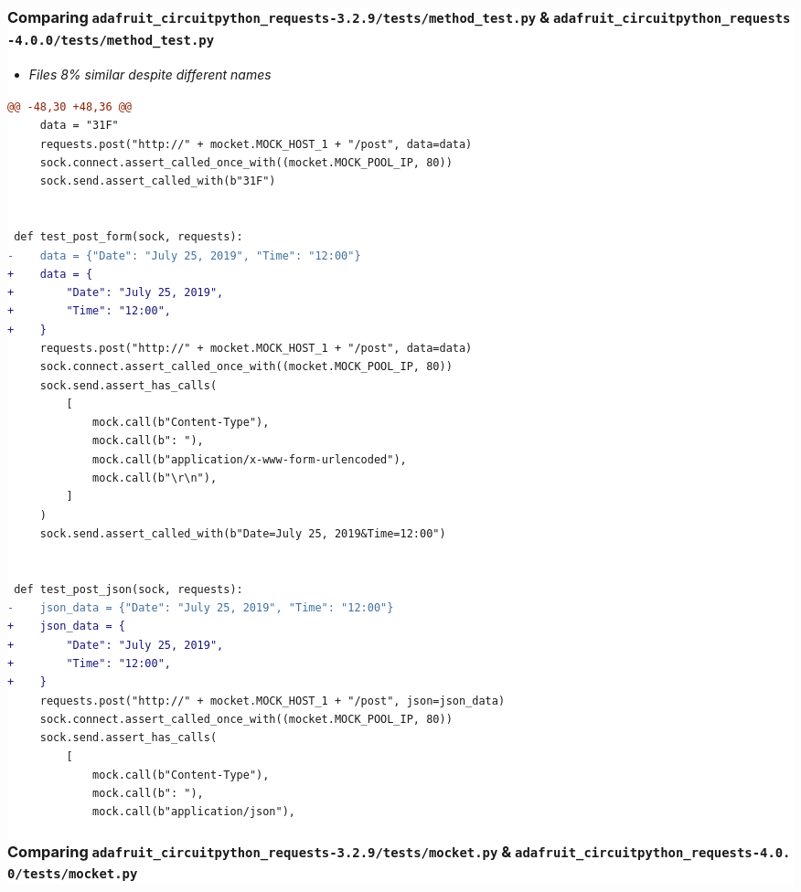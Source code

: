 ### Comparing `adafruit_circuitpython_requests-3.2.9/tests/method_test.py` & `adafruit_circuitpython_requests-4.0.0/tests/method_test.py`

 * *Files 8% similar despite different names*

```diff
@@ -48,30 +48,36 @@
     data = "31F"
     requests.post("http://" + mocket.MOCK_HOST_1 + "/post", data=data)
     sock.connect.assert_called_once_with((mocket.MOCK_POOL_IP, 80))
     sock.send.assert_called_with(b"31F")
 
 
 def test_post_form(sock, requests):
-    data = {"Date": "July 25, 2019", "Time": "12:00"}
+    data = {
+        "Date": "July 25, 2019",
+        "Time": "12:00",
+    }
     requests.post("http://" + mocket.MOCK_HOST_1 + "/post", data=data)
     sock.connect.assert_called_once_with((mocket.MOCK_POOL_IP, 80))
     sock.send.assert_has_calls(
         [
             mock.call(b"Content-Type"),
             mock.call(b": "),
             mock.call(b"application/x-www-form-urlencoded"),
             mock.call(b"\r\n"),
         ]
     )
     sock.send.assert_called_with(b"Date=July 25, 2019&Time=12:00")
 
 
 def test_post_json(sock, requests):
-    json_data = {"Date": "July 25, 2019", "Time": "12:00"}
+    json_data = {
+        "Date": "July 25, 2019",
+        "Time": "12:00",
+    }
     requests.post("http://" + mocket.MOCK_HOST_1 + "/post", json=json_data)
     sock.connect.assert_called_once_with((mocket.MOCK_POOL_IP, 80))
     sock.send.assert_has_calls(
         [
             mock.call(b"Content-Type"),
             mock.call(b": "),
             mock.call(b"application/json"),
```

### Comparing `adafruit_circuitpython_requests-3.2.9/tests/mocket.py` & `adafruit_circuitpython_requests-4.0.0/tests/mocket.py`
